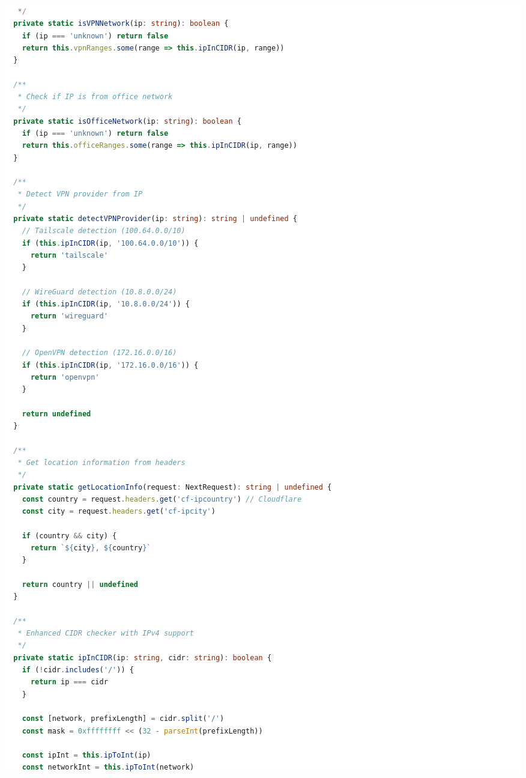 ```typescript
   */
  private static isVPNNetwork(ip: string): boolean {
    if (ip === 'unknown') return false
    return this.vpnRanges.some(range => this.ipInCIDR(ip, range))
  }

  /**
   * Check if IP is from office network
   */
  private static isOfficeNetwork(ip: string): boolean {
    if (ip === 'unknown') return false
    return this.officeRanges.some(range => this.ipInCIDR(ip, range))
  }

  /**
   * Detect VPN provider from IP
   */
  private static detectVPNProvider(ip: string): string | undefined {
    // Tailscale detection (100.64.0.0/10)
    if (this.ipInCIDR(ip, '100.64.0.0/10')) {
      return 'tailscale'
    }
    
    // WireGuard detection (10.8.0.0/24)
    if (this.ipInCIDR(ip, '10.8.0.0/24')) {
      return 'wireguard'
    }
    
    // OpenVPN detection (172.16.0.0/16)
    if (this.ipInCIDR(ip, '172.16.0.0/16')) {
      return 'openvpn'
    }
    
    return undefined
  }

  /**
   * Get location information from headers
   */
  private static getLocationInfo(request: NextRequest): string | undefined {
    const country = request.headers.get('cf-ipcountry') // Cloudflare
    const city = request.headers.get('cf-ipcity')
    
    if (country && city) {
      return `${city}, ${country}`
    }
    
    return country || undefined
  }

  /**
   * Enhanced CIDR checker with IPv4 support
   */
  private static ipInCIDR(ip: string, cidr: string): boolean {
    if (!cidr.includes('/')) {
      return ip === cidr
    }

    const [network, prefixLength] = cidr.split('/')
    const mask = 0xffffffff << (32 - parseInt(prefixLength))
    
    const ipInt = this.ipToInt(ip)
    const networkInt = this.ipToInt(network)
```